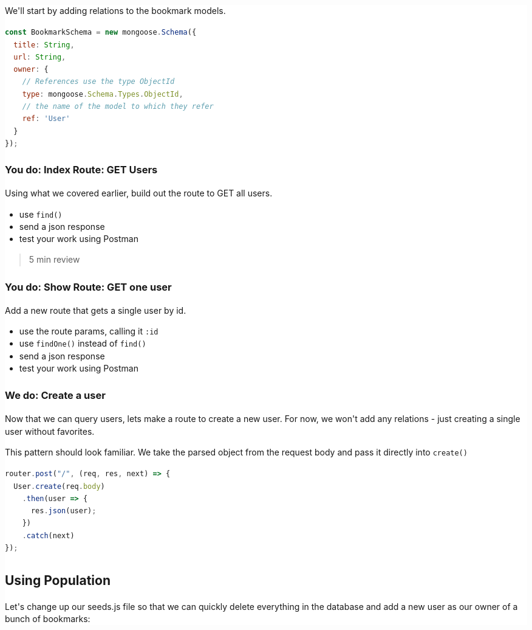 We'll start by adding relations to the bookmark models.

```js
const BookmarkSchema = new mongoose.Schema({
  title: String,
  url: String,
  owner: {
    // References use the type ObjectId
    type: mongoose.Schema.Types.ObjectId,
    // the name of the model to which they refer
    ref: 'User'
  } 
});
```

### You do: Index Route: GET Users

Using what we covered earlier, build out the route to GET all users.

- use `find()`
- send a json response
- test your work using Postman

> 5 min review

### You do: Show Route: GET one user

Add a new route that gets a single user by id.

- use the route params, calling it `:id`
- use `findOne()` instead of `find()`
- send a json response
- test your work using Postman

### We do: Create a user

Now that we can query users, lets make a route to create a new user. For now, we
won't add any relations - just creating a single user without favorites.

This pattern should look familiar. We take the parsed object from the request
body and pass it directly into `create()`

```js
router.post("/", (req, res, next) => {
  User.create(req.body)
    .then(user => {
      res.json(user);
    })
    .catch(next)
});
```

## Using Population

Let's change up our seeds.js file so that we can quickly delete everything in the database and add a new user as our owner of a bunch of bookmarks:
